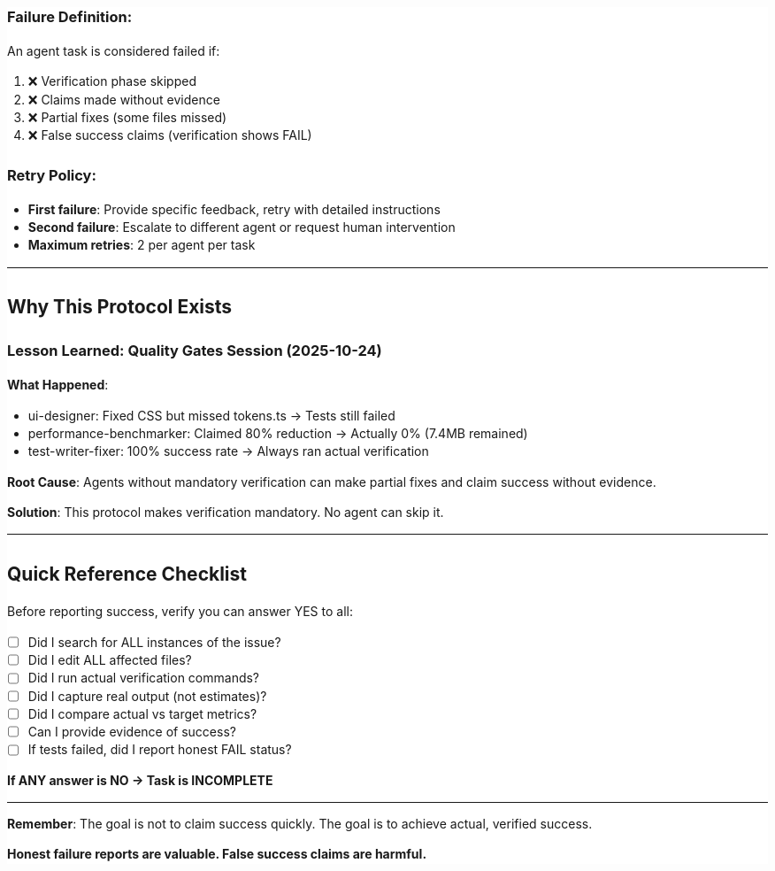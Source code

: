### Failure Definition:
An agent task is considered failed if:
1. ❌ Verification phase skipped
2. ❌ Claims made without evidence
3. ❌ Partial fixes (some files missed)
4. ❌ False success claims (verification shows FAIL)

### Retry Policy:
- **First failure**: Provide specific feedback, retry with detailed instructions
- **Second failure**: Escalate to different agent or request human intervention
- **Maximum retries**: 2 per agent per task

---

## Why This Protocol Exists

### Lesson Learned: Quality Gates Session (2025-10-24)

**What Happened**:
- ui-designer: Fixed CSS but missed tokens.ts → Tests still failed
- performance-benchmarker: Claimed 80% reduction → Actually 0% (7.4MB remained)
- test-writer-fixer: 100% success rate → Always ran actual verification

**Root Cause**:
Agents without mandatory verification can make partial fixes and claim success without evidence.

**Solution**:
This protocol makes verification mandatory. No agent can skip it.

---

## Quick Reference Checklist

Before reporting success, verify you can answer YES to all:

- [ ] Did I search for ALL instances of the issue?
- [ ] Did I edit ALL affected files?
- [ ] Did I run actual verification commands?
- [ ] Did I capture real output (not estimates)?
- [ ] Did I compare actual vs target metrics?
- [ ] Can I provide evidence of success?
- [ ] If tests failed, did I report honest FAIL status?

**If ANY answer is NO → Task is INCOMPLETE**

---

**Remember**: The goal is not to claim success quickly. The goal is to achieve actual, verified success.

**Honest failure reports are valuable. False success claims are harmful.**
